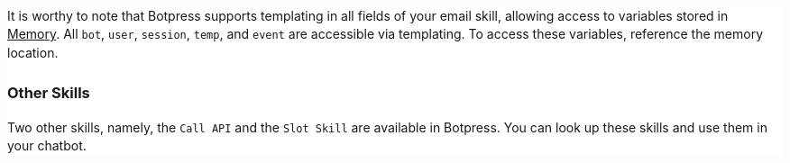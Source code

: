 It is worthy to note that Botpress supports templating in all fields of your email skill, allowing access to variables stored in [Memory](../main/memory). All `bot`, `user`, `session`, `temp`, and `event` are accessible via templating. To access these variables, reference the memory location.

### Other Skills
Two other skills, namely, the `Call API` and the `Slot Skill` are available in Botpress. You can look up these skills and use them in your chatbot.
